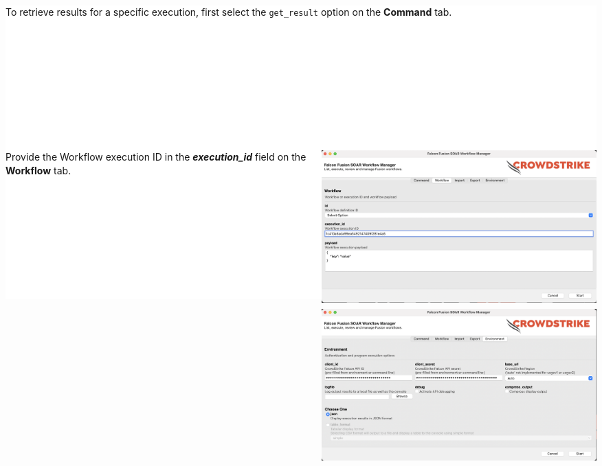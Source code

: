 To retrieve results for a specific execution, first select the `get_result` option on the __Command__ tab.

<BR/><BR/><BR/><BR/><BR/><BR/><BR/><BR/>

<img alt="Execution ID" src="asset/workflow-configuration-execution-id.png" width="400" align="right" />

Provide the Workflow execution ID in the __*execution_id*__ field on the __Workflow__ tab.

<BR/><BR/><BR/><BR/><BR/><BR/><BR/><BR/>

<img alt="JSON formatting" src="asset/environment-configuration-json-formatting.png" width="400" align="right" />
